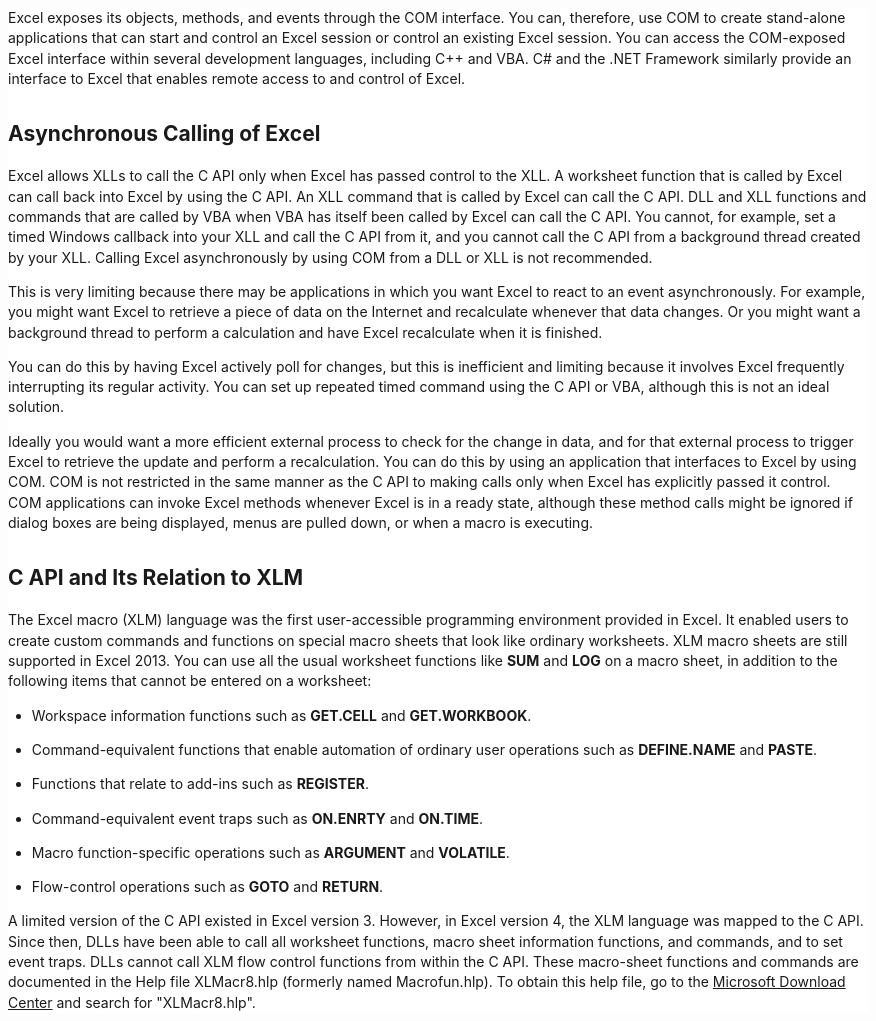 Excel exposes its objects, methods, and events through the COM interface. You can, therefore, use COM to create stand-alone applications that can start and control an Excel session or control an existing Excel session. You can access the COM-exposed Excel interface within several development languages, including C++ and VBA. C# and the .NET Framework similarly provide an interface to Excel that enables remote access to and control of Excel.
  
## Asynchronous Calling of Excel

Excel allows XLLs to call the C API only when Excel has passed control to the XLL. A worksheet function that is called by Excel can call back into Excel by using the C API. An XLL command that is called by Excel can call the C API. DLL and XLL functions and commands that are called by VBA when VBA has itself been called by Excel can call the C API. You cannot, for example, set a timed Windows callback into your XLL and call the C API from it, and you cannot call the C API from a background thread created by your XLL. Calling Excel asynchronously by using COM from a DLL or XLL is not recommended.
  
This is very limiting because there may be applications in which you want Excel to react to an event asynchronously. For example, you might want Excel to retrieve a piece of data on the Internet and recalculate whenever that data changes. Or you might want a background thread to perform a calculation and have Excel recalculate when it is finished.
  
You can do this by having Excel actively poll for changes, but this is inefficient and limiting because it involves Excel frequently interrupting its regular activity. You can set up repeated timed command using the C API or VBA, although this is not an ideal solution.
  
Ideally you would want a more efficient external process to check for the change in data, and for that external process to trigger Excel to retrieve the update and perform a recalculation. You can do this by using an application that interfaces to Excel by using COM. COM is not restricted in the same manner as the C API to making calls only when Excel has explicitly passed it control. COM applications can invoke Excel methods whenever Excel is in a ready state, although these method calls might be ignored if dialog boxes are being displayed, menus are pulled down, or when a macro is executing.
  
## C API and Its Relation to XLM

The Excel macro (XLM) language was the first user-accessible programming environment provided in Excel. It enabled users to create custom commands and functions on special macro sheets that look like ordinary worksheets. XLM macro sheets are still supported in Excel 2013. You can use all the usual worksheet functions like **SUM** and **LOG** on a macro sheet, in addition to the following items that cannot be entered on a worksheet: 
  
- Workspace information functions such as **GET.CELL** and **GET.WORKBOOK**.
    
- Command-equivalent functions that enable automation of ordinary user operations such as **DEFINE.NAME** and **PASTE**.
    
- Functions that relate to add-ins such as **REGISTER**.
    
- Command-equivalent event traps such as **ON.ENRTY** and **ON.TIME**.
    
- Macro function-specific operations such as **ARGUMENT** and **VOLATILE**.
    
- Flow-control operations such as **GOTO** and **RETURN**.
    
A limited version of the C API existed in Excel version 3. However, in Excel version 4, the XLM language was mapped to the C API. Since then, DLLs have been able to call all worksheet functions, macro sheet information functions, and commands, and to set event traps. DLLs cannot call XLM flow control functions from within the C API. These macro-sheet functions and commands are documented in the Help file XLMacr8.hlp (formerly named Macrofun.hlp). To obtain this help file, go to the [Microsoft Download Center](https://download.microsoft.com) and search for "XLMacr8.hlp". 
  